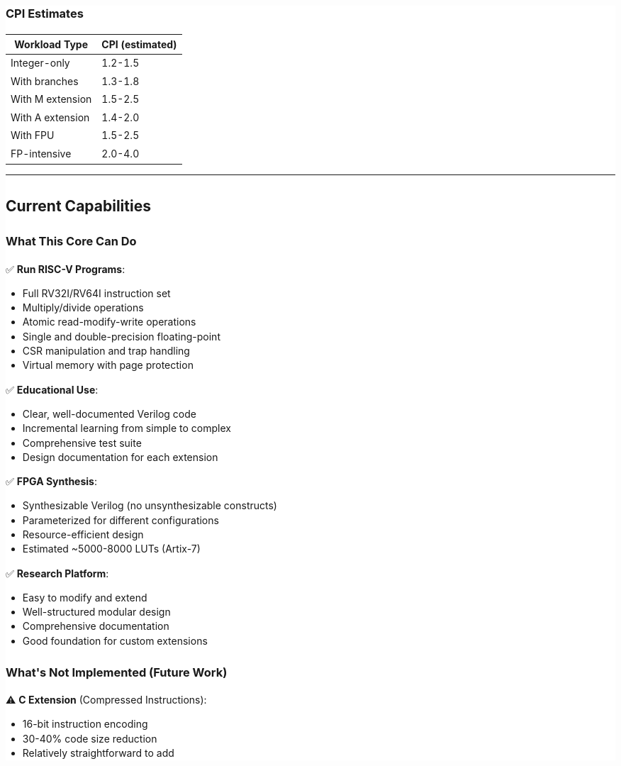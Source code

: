 ### CPI Estimates

| Workload Type | CPI (estimated) |
|---------------|-----------------|
| Integer-only | 1.2-1.5 |
| With branches | 1.3-1.8 |
| With M extension | 1.5-2.5 |
| With A extension | 1.4-2.0 |
| With FPU | 1.5-2.5 |
| FP-intensive | 2.0-4.0 |

---

## Current Capabilities

### What This Core Can Do

✅ **Run RISC-V Programs**:
- Full RV32I/RV64I instruction set
- Multiply/divide operations
- Atomic read-modify-write operations
- Single and double-precision floating-point
- CSR manipulation and trap handling
- Virtual memory with page protection

✅ **Educational Use**:
- Clear, well-documented Verilog code
- Incremental learning from simple to complex
- Comprehensive test suite
- Design documentation for each extension

✅ **FPGA Synthesis**:
- Synthesizable Verilog (no unsynthesizable constructs)
- Parameterized for different configurations
- Resource-efficient design
- Estimated ~5000-8000 LUTs (Artix-7)

✅ **Research Platform**:
- Easy to modify and extend
- Well-structured modular design
- Comprehensive documentation
- Good foundation for custom extensions

### What's Not Implemented (Future Work)

⚠️ **C Extension** (Compressed Instructions):
- 16-bit instruction encoding
- 30-40% code size reduction
- Relatively straightforward to add
